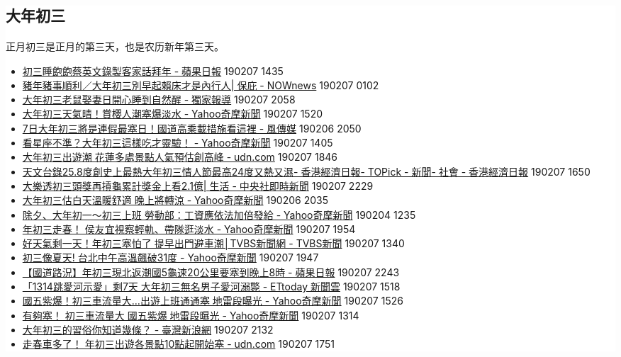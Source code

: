 ## 大年初三

正月初三是正月的第三天，也是农历新年第三天。
- [初三睡飽飽蔡英文錄製客家話拜年 - 蘋果日報](https://tw.appledaily.com/new/realtime/20190207/1513894/ "初三睡飽飽蔡英文錄製客家話拜年 - 蘋果日報") 190207 1435
- [豬年豬事順利／大年初三別早起賴床才是內行人| 保庇 - NOWnews](https://www.nownews.com/news/20190207/3215393/ "豬年豬事順利／大年初三別早起賴床才是內行人| 保庇 - NOWnews") 190207 0102
- [大年初三老鼠娶妻日開心睡到自然醒 - 獨家報導](https://www.scooptw.com/lifestyle/horizon/27038/ "大年初三老鼠娶妻日開心睡到自然醒 - 獨家報導") 190207 2058
- [大年初三天氣晴！賞櫻人潮塞爆淡水 - Yahoo奇摩新聞](https://tw.news.yahoo.com/video/%E5%A4%A7%E5%B9%B4%E5%88%9D%E4%B8%89%E5%A4%A9%E6%B0%A3%E6%99%B4-%E8%B3%9E%E6%AB%BB%E4%BA%BA%E6%BD%AE%E5%A1%9E%E7%88%86%E6%B7%A1%E6%B0%B4-063835801.html "大年初三天氣晴！賞櫻人潮塞爆淡水 - Yahoo奇摩新聞") 190207 1520
- [7日大年初三將是連假最塞日！國道高乘載措施看這裡 - 風傳媒](https://www.storm.mg/article/916539 "7日大年初三將是連假最塞日！國道高乘載措施看這裡 - 風傳媒") 190206 2050
- [看星座不準？大年初三這樣吃才靈驗！ - Yahoo奇摩新聞](https://tw.news.yahoo.com/%E7%9C%8B%E6%98%9F%E5%BA%A7%E4%B8%8D%E6%BA%96-%E5%A4%A7%E5%B9%B4%E5%88%9D%E4%B8%89%E9%80%99%E6%A8%A3%E5%90%83%E6%89%8D%E9%9D%88%E9%A9%97-060539088.html "看星座不準？大年初三這樣吃才靈驗！ - Yahoo奇摩新聞") 190207 1405
- [大年初三出遊潮 花蓮多處景點人氣預估創高峰 - udn.com](https://udn.com/news/story/7328/3633272 "大年初三出遊潮 花蓮多處景點人氣預估創高峰 - udn.com") 190207 1846
- [天文台錄25.8度創史上最熱大年初三情人節最高24度又熱又濕- 香港經濟日報- TOPick - 新聞- 社會 - 香港經濟日報](https://topick.hket.com/article/2267060/%E5%A4%A9%E6%96%87%E5%8F%B0%E9%8C%8425.8%E5%BA%A6%E5%89%B5%E5%8F%B2%E4%B8%8A%E6%9C%80%E7%86%B1%E5%A4%A7%E5%B9%B4%E5%88%9D%E4%B8%89%E3%80%80%E6%83%85%E4%BA%BA%E7%AF%80%E6%9C%80%E9%AB%9824%E5%BA%A6%E5%8F%88%E7%86%B1%E5%8F%88%E6%BF%95 "天文台錄25.8度創史上最熱大年初三情人節最高24度又熱又濕- 香港經濟日報- TOPick - 新聞- 社會 - 香港經濟日報") 190207 1650
- [大樂透初三頭獎再摃龜累計獎金上看2.1億| 生活 - 中央社即時新聞](https://www.cna.com.tw/news/ahel/201902070158.aspx "大樂透初三頭獎再摃龜累計獎金上看2.1億| 生活 - 中央社即時新聞") 190207 2229
- [大年初三估白天溫暖舒適 晚上將轉涼 - Yahoo奇摩新聞](https://tw.news.yahoo.com/%E5%A4%A7%E5%B9%B4%E5%88%9D%E4%B8%89%E4%BC%B0%E7%99%BD%E5%A4%A9%E6%BA%AB%E6%9A%96%E8%88%92%E9%81%A9-%E6%99%9A%E4%B8%8A%E5%B0%87%E8%BD%89%E6%B6%BC-123505564.html "大年初三估白天溫暖舒適 晚上將轉涼 - Yahoo奇摩新聞") 190206 2035
- [除夕、大年初一～初三上班 勞動部：工資應依法加倍發給 - Yahoo奇摩新聞](https://tw.news.yahoo.com/%E9%99%A4%E5%A4%95-%E5%A4%A7%E5%B9%B4%E5%88%9D-%E5%88%9D%E4%B8%89%E4%B8%8A%E7%8F%AD-%E5%8B%9E%E5%8B%95%E9%83%A8-%E5%B7%A5%E8%B3%87%E6%87%89%E4%BE%9D%E6%B3%95%E5%8A%A0%E5%80%8D%E7%99%BC%E7%B5%A6-043500518.html "除夕、大年初一～初三上班 勞動部：工資應依法加倍發給 - Yahoo奇摩新聞") 190204 1235
- [年初三走春！ 侯友宜視察輕軌、帶隊逛淡水 - Yahoo奇摩新聞](https://tw.news.yahoo.com/%E5%B9%B4%E5%88%9D%E4%B8%89%E8%B5%B0%E6%98%A5-%E4%BE%AF%E5%8F%8B%E5%AE%9C%E8%A6%96%E5%AF%9F%E8%BC%95%E8%BB%8C-%E5%B8%B6%E9%9A%8A%E9%80%9B%E6%B7%A1%E6%B0%B4-113054594.html "年初三走春！ 侯友宜視察輕軌、帶隊逛淡水 - Yahoo奇摩新聞") 190207 1954
- [好天氣剩一天！年初三塞怕了 提早出門避車潮│TVBS新聞網 - TVBS新聞](https://news.tvbs.com.tw/life/1079007 "好天氣剩一天！年初三塞怕了 提早出門避車潮│TVBS新聞網 - TVBS新聞") 190207 1340
- [初三像夏天! 台北中午高溫飆破31度 - Yahoo奇摩新聞](https://tw.news.yahoo.com/video/%E5%88%9D%E4%B8%89%E5%83%8F%E5%A4%8F%E5%A4%A9-%E5%8F%B0%E5%8C%97%E4%B8%AD%E5%8D%88%E9%AB%98%E6%BA%AB%E9%A3%86%E7%A0%B431%E5%BA%A6-114700591.html "初三像夏天! 台北中午高溫飆破31度 - Yahoo奇摩新聞") 190207 1947
- [【國道路況】年初三現北返潮國5龜速20公里要塞到晚上8時 - 蘋果日報](https://tw.appledaily.com/new/realtime/20190207/1513686/ "【國道路況】年初三現北返潮國5龜速20公里要塞到晚上8時 - 蘋果日報") 190207 2243
- [「1314跳愛河示愛」剩7天 大年初三無名男子愛河溺斃 - ETtoday 新聞雲](https://www.ettoday.net/news/20190207/1373899.htm "「1314跳愛河示愛」剩7天 大年初三無名男子愛河溺斃 - ETtoday 新聞雲") 190207 1518
- [國五紫爆！初三車流量大…出遊上班通通塞 地雷段曝光 - Yahoo奇摩新聞](https://tw.news.yahoo.com/%E5%9C%8B%E4%BA%94%E7%B4%AB%E7%88%86-%E5%88%9D%E4%B8%89%E8%BB%8A%E6%B5%81%E9%87%8F%E5%A4%A7-%E5%87%BA%E9%81%8A%E4%B8%8A%E7%8F%AD%E9%80%9A%E9%80%9A%E5%A1%9E-%E5%9C%B0%E9%9B%B7%E6%AE%B5%E6%9B%9D%E5%85%89-072600600.html "國五紫爆！初三車流量大…出遊上班通通塞 地雷段曝光 - Yahoo奇摩新聞") 190207 1526
- [有夠塞！ 初三車流量大 國五紫爆 地雷段曝光 - Yahoo奇摩新聞](https://tw.news.yahoo.com/video/%E6%9C%89%E5%A4%A0%E5%A1%9E-%E5%88%9D%E4%B8%89%E8%BB%8A%E6%B5%81%E9%87%8F%E5%A4%A7-%E5%9C%8B%E4%BA%94%E7%B4%AB%E7%88%86-%E5%9C%B0%E9%9B%B7%E6%AE%B5%E6%9B%9D%E5%85%89-045945256.html "有夠塞！ 初三車流量大 國五紫爆 地雷段曝光 - Yahoo奇摩新聞") 190207 1314
- [大年初三的習俗你知道幾條？ - 臺灣新浪網](https://news.sina.com.tw/article/20190207/29972262.html "大年初三的習俗你知道幾條？ - 臺灣新浪網") 190207 2132
- [走春車多了！ 年初三出遊各景點10點起開始塞 - udn.com](https://udn.com/news/story/7325/3633254 "走春車多了！ 年初三出遊各景點10點起開始塞 - udn.com") 190207 1751
